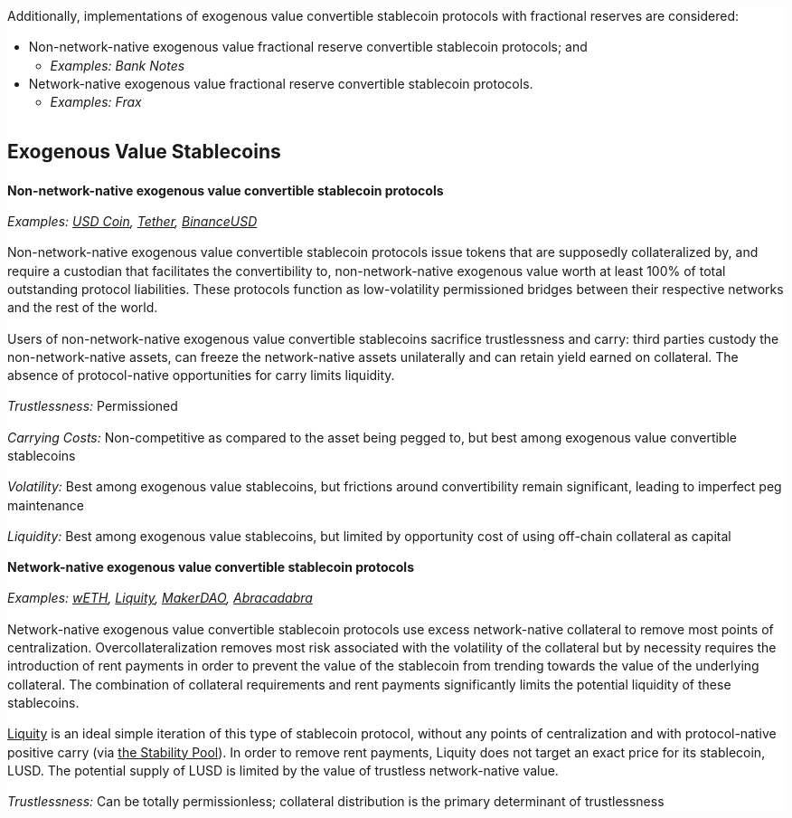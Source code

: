 Additionally, implementations of exogenous value convertible stablecoin protocols with fractional reserves are considered:
* Non-network-native exogenous value fractional reserve convertible stablecoin protocols; and
    * _Examples: Bank Notes_
* Network-native exogenous value fractional reserve convertible stablecoin protocols.
    * _Examples: Frax_

## Exogenous Value Stablecoins

**Non-network-native exogenous value convertible stablecoin protocols**

_Examples: [USD Coin](https://www.circle.com/en/usdc), [Tether](https://tether.to/en/), [BinanceUSD](https://www.binance.com/en/busd)_

Non-network-native exogenous value convertible stablecoin protocols issue tokens that are supposedly collateralized by, and require a custodian that facilitates the convertibility to, non-network-native exogenous value worth at least 100% of total outstanding protocol liabilities. These protocols function as low-volatility permissioned bridges between their respective networks and the rest of the world.

Users of non-network-native exogenous value convertible stablecoins sacrifice trustlessness and carry: third parties custody the non-network-native assets, can freeze the network-native assets unilaterally and can retain yield earned on collateral. The absence of protocol-native opportunities for carry limits liquidity.

_Trustlessness:_ Permissioned

_Carrying Costs:_ Non-competitive as compared to the asset being pegged to, but best among exogenous value convertible stablecoins

_Volatility:_ Best among exogenous value stablecoins, but frictions around convertibility remain significant, leading to imperfect peg maintenance

_Liquidity:_ Best among exogenous value stablecoins, but limited by opportunity cost of using off-chain collateral as capital

**Network-native exogenous value convertible stablecoin protocols**

_Examples: [wETH](https://weth.io/), [Liquity](https://www.liquity.org/), [MakerDAO](https://makerdao.com/), [Abracadabra](https://abracadabra.money/)_

Network-native exogenous value convertible stablecoin protocols use excess network-native collateral to remove most points of centralization. Overcollateralization removes most risk associated with the volatility of the collateral but by necessity requires the introduction of rent payments in order to prevent the value of the stablecoin from trending towards the value of the underlying collateral. The combination of collateral requirements and rent payments significantly limits the potential liquidity of these stablecoins.

[Liquity](https://www.liquity.org/) is an ideal simple iteration of this type of stablecoin protocol, without any points of centralization and with protocol-native positive carry (via [the Stability Pool](https://docs.liquity.org/faq/stability-pool-and-liquidations)). In order to remove rent payments, Liquity does not target an exact price for its stablecoin, LUSD. The potential supply of LUSD is limited by the value of trustless network-native value.

_Trustlessness:_ Can be totally permissionless; collateral distribution is the primary determinant of trustlessness
